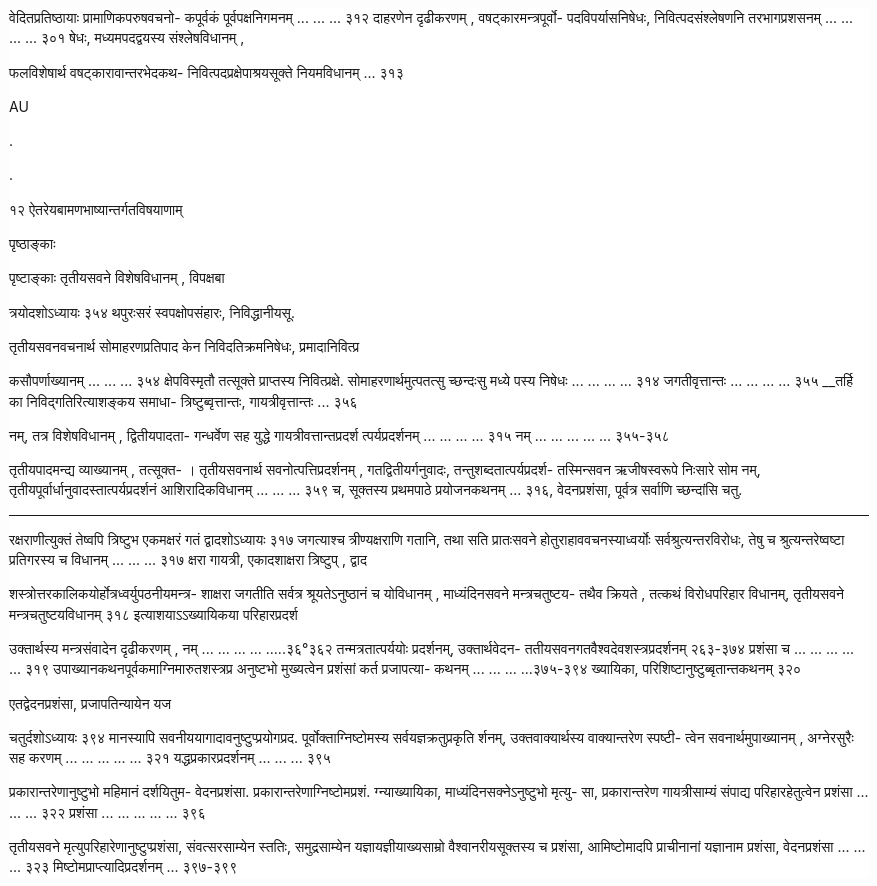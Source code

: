 वेदितप्रतिष्ठायाः प्रामाणिकपरुषवचनो- कपूर्वकं पूर्वपक्षनिगमनम् ... ... ... ३१२ दाहरणेन दृढीकरणम् , वषट्कारमन्त्रपूर्वो- पदविपर्यासनिषेधः, निवित्पदसंश्लेषणनि तरभागप्रशसनम् ... ... ... ... ३०१ षेधः, मध्यमपदद्वयस्य संश्लेषविधानम् , 

फलविशेषार्थ वषट्कारावान्तरभेदकथ- निवित्पदप्रक्षेपाश्रयसूक्ते नियमविधानम् ... ३१३ 

AU 

. 

. 

१२ ऐतरेयबामणभाष्यान्तर्गतविषयाणाम् 

पृष्ठाङ्काः 

पृष्टाङ्काः तृतीयसवने विशेषविधानम् , विपक्षबा 

त्रयोदशोऽध्यायः ३५४ थपुरःसरं स्वपक्षोपसंहारः, निविद्धानीयसू. 

तृतीयसवनवचनार्थ सोमाहरणप्रतिपाद केन निविदतिक्रमनिषेधः, प्रमादानिवित्प्र 

कसौपर्णाख्यानम् ... ... ... ३५४ क्षेपविस्मृतौ तत्सूक्ते प्राप्तस्य निवित्प्रक्षे. सोमाहरणार्थमुत्पतत्सु च्छन्दःसु मध्ये पस्य निषेधः ... ... ... ... ३१४ जगतीवृत्तान्तः ... ... ... ... ३५५ __तर्हि का निविद्गतिरित्याशङ्कय समाधा- त्रिष्टुब्वृत्तान्तः, गायत्रीवृत्तान्तः ... ३५६ 

नम्, तत्र विशेषविधानम् , द्वितीयपादता- गन्धर्वेण सह युद्धे गायत्रीवत्तान्तप्रदर्श त्पर्यप्रदर्शनम् ... ... ... ... ३१५ नम् ... ... ... ... ... ३५५-३५८ 

तृतीयपादमन्द्य व्याख्यानम् , तत्सूक्त- । तृतीयसवनार्थ सवनोत्पत्तिप्रदर्शनम् , गतद्वितीयर्गनुवादः, तन्तुशब्दतात्पर्यप्रदर्श- तस्मिन्सवन ऋजीषस्वरूपे निःसारे सोम नम्, तृतीयपूर्वार्धानुवादस्तात्पर्यप्रदर्शनं आशिरादिकविधानम् ... ... ... ३५९ च, सूक्तस्य प्रथमपाठे प्रयोजनकथनम् ... ३१६, वेदनप्रशंसा, पूर्वत्र सर्वाणि च्छन्दांसि चतु. 

------- 

रक्षराणीत्युक्तं तेष्वपि त्रिष्टुभ एकमक्षरं गतं द्वादशोऽध्यायः ३१७ जगत्याश्च त्रीण्यक्षराणि गतानि, तथा सति प्रातःसवने होतुराहाववचनस्याध्वर्योः सर्वश्रुत्यन्तरविरोधः, तेषु च श्रुत्यन्तरेष्वष्टा प्रतिगरस्य च विधानम् ... ... ... ३१७ क्षरा गायत्री, एकादशाक्षरा त्रिष्टुप् , द्वाद 

शस्त्रोत्तरकालिकयोर्होत्रध्वर्युपठनीयमन्त्र- शाक्षरा जगतीति सर्वत्र श्रूयतेऽनुष्ठानं च योविधानम् , माध्यंदिनसवने मन्त्रचतुष्टय- तथैव क्रियते , तत्कथं विरोधपरिहार विधानम्, तृतीयसवने मन्त्रचतुष्टयविधानम् ३१८ इत्याशयाऽऽख्यायिकया परिहारप्रदर्श 

उक्तार्थस्य मन्त्रसंवादेन दृढीकरणम् , नम् ... ... ... ... .....३६°३६२ तन्मत्रतात्पर्ययोः प्रदर्शनम्, उक्तार्थवेदन- ततीयसवनगतवैश्वदेवशस्त्रप्रदर्शनम् २६३-३७४ प्रशंसा च ... ... ... ... ... ३१९ उपाख्यानकथनपूर्वकमाग्निमारुतशस्त्रप्र अनुष्टभो मुख्यत्वेन प्रशंसां कर्त प्रजापत्या- कथनम् ... ... ... ...३७५-३९४ ख्यायिका, परिशिष्टानुष्टुब्बृतान्तकथनम् ३२० 

एतद्वेदनप्रशंसा, प्रजापतिन्यायेन यज 

चतुर्दशोऽध्यायः ३९४ मानस्यापि सवनीययागादावनुष्टुप्प्रयोगप्रद. पूर्वोक्ताग्निष्टोमस्य सर्वयज्ञक्रतुप्रकृति र्शनम्, उक्तवाक्यार्थस्य वाक्यान्तरेण स्पष्टी- त्वेन सवनार्थमुपाख्यानम् , अग्नेरसुरैः सह करणम् ... ... ... ... ... ३२१ यद्धप्रकारप्रदर्शनम् ... ... ... ३९५ 

प्रकारान्तरेणानुष्टुभो महिमानं दर्शयितुम- वेदनप्रशंसा. प्रकारान्तरेणाग्निष्टोमप्रशं. ग्न्याख्यायिका, माध्यंदिनसक्नेऽनुष्टुभो मृत्यु- सा, प्रकारान्तरेण गायत्रीसाम्यं संपाद्य परिहारहेतुत्वेन प्रशंसा ... ... ... ३२२ प्रशंसा ... ... ... ... ... ३९६ 

तृतीयसवने मृत्युपरिहारेणानुष्टुप्प्रशंसा, संवत्सरसाम्येन स्ततिः, समुद्रसाम्येन यज्ञायज्ञीयाख्यसाम्रो वैश्वानरीयसूक्तस्य च प्रशंसा, आमिष्टोमादपि प्राचीनानां यज्ञानाम प्रशंसा, वेदनप्रशंसा ... ... ... ३२३ मिष्टोमप्राप्त्यादिप्रदर्शनम् ... ३९७-३९९ 
